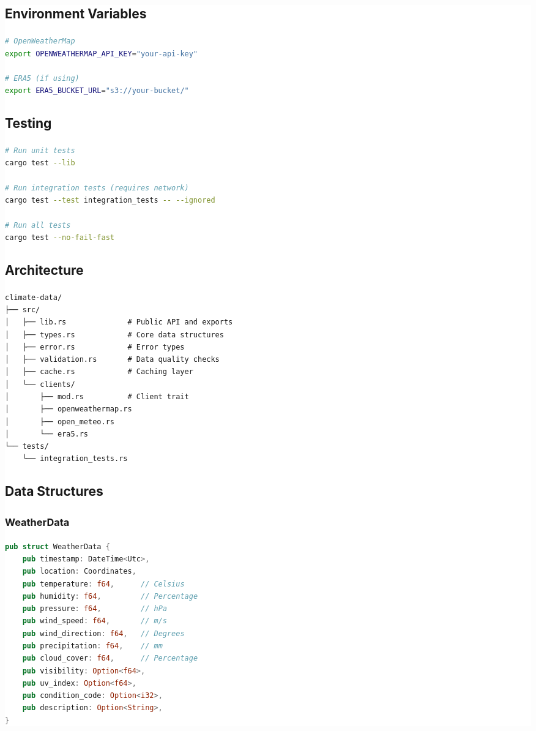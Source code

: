 ## Environment Variables

```bash
# OpenWeatherMap
export OPENWEATHERMAP_API_KEY="your-api-key"

# ERA5 (if using)
export ERA5_BUCKET_URL="s3://your-bucket/"
```

## Testing

```bash
# Run unit tests
cargo test --lib

# Run integration tests (requires network)
cargo test --test integration_tests -- --ignored

# Run all tests
cargo test --no-fail-fast
```

## Architecture

```
climate-data/
├── src/
│   ├── lib.rs              # Public API and exports
│   ├── types.rs            # Core data structures
│   ├── error.rs            # Error types
│   ├── validation.rs       # Data quality checks
│   ├── cache.rs            # Caching layer
│   └── clients/
│       ├── mod.rs          # Client trait
│       ├── openweathermap.rs
│       ├── open_meteo.rs
│       └── era5.rs
└── tests/
    └── integration_tests.rs
```

## Data Structures

### WeatherData

```rust
pub struct WeatherData {
    pub timestamp: DateTime<Utc>,
    pub location: Coordinates,
    pub temperature: f64,      // Celsius
    pub humidity: f64,         // Percentage
    pub pressure: f64,         // hPa
    pub wind_speed: f64,       // m/s
    pub wind_direction: f64,   // Degrees
    pub precipitation: f64,    // mm
    pub cloud_cover: f64,      // Percentage
    pub visibility: Option<f64>,
    pub uv_index: Option<f64>,
    pub condition_code: Option<i32>,
    pub description: Option<String>,
}
```
